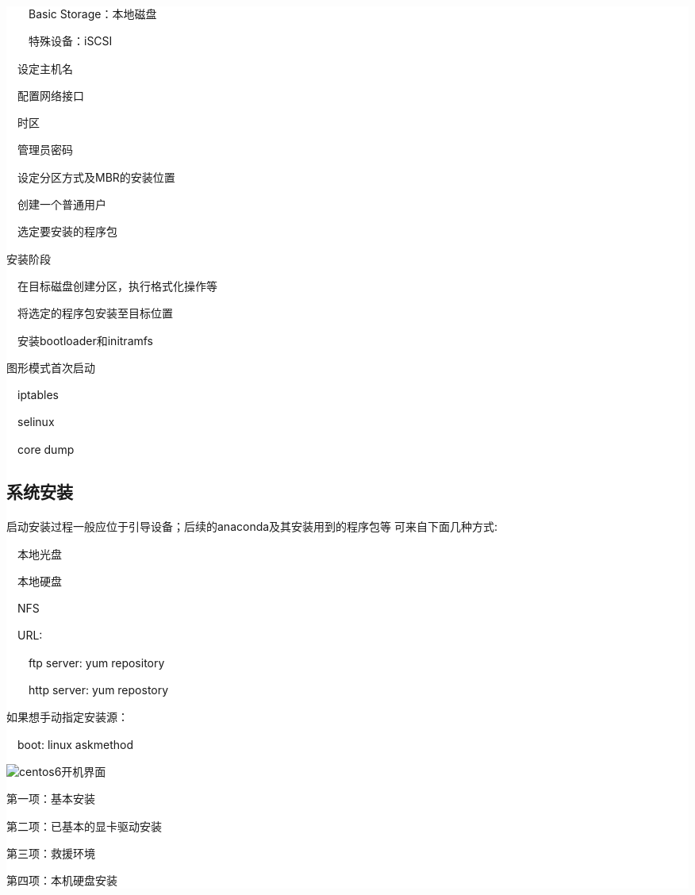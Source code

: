 &ensp;&ensp;&ensp;&ensp;Basic Storage：本地磁盘   

&ensp;&ensp;&ensp;&ensp;特殊设备：iSCSI  

&ensp;&ensp;设定主机名  

&ensp;&ensp;配置网络接口  

&ensp;&ensp;时区  

&ensp;&ensp;管理员密码  

&ensp;&ensp;设定分区方式及MBR的安装位置 
  
  
&ensp;&ensp;创建一个普通用户   

&ensp;&ensp;选定要安装的程序包 
 
安装阶段  

&ensp;&ensp;在目标磁盘创建分区，执行格式化操作等  

&ensp;&ensp;将选定的程序包安装至目标位置  

&ensp;&ensp;安装bootloader和initramfs 

图形模式首次启动  

&ensp;&ensp;iptables  

&ensp;&ensp;selinux  

&ensp;&ensp;core dump

## 系统安装 

启动安装过程一般应位于引导设备；后续的anaconda及其安装用到的程序包等 可来自下面几种方式:  

&ensp;&ensp;本地光盘  

&ensp;&ensp;本地硬盘  

&ensp;&ensp;NFS   

&ensp;&ensp;URL:              

&ensp;&ensp;&ensp;&ensp;ftp server: yum repository        

&ensp;&ensp;&ensp;&ensp;http server: yum repostory 
 
如果想手动指定安装源：  

&ensp;&ensp;boot: linux askmethod 

![centos6开机界面](https://raw.githubusercontent.com/Dz6666/Dz6666.github.ii/master/css/centos6%E5%BC%80%E6%9C%BA%E7%95%8C%E9%9D%A2.png)

第一项：基本安装

第二项：已基本的显卡驱动安装

第三项：救援环境

第四项：本机硬盘安装
